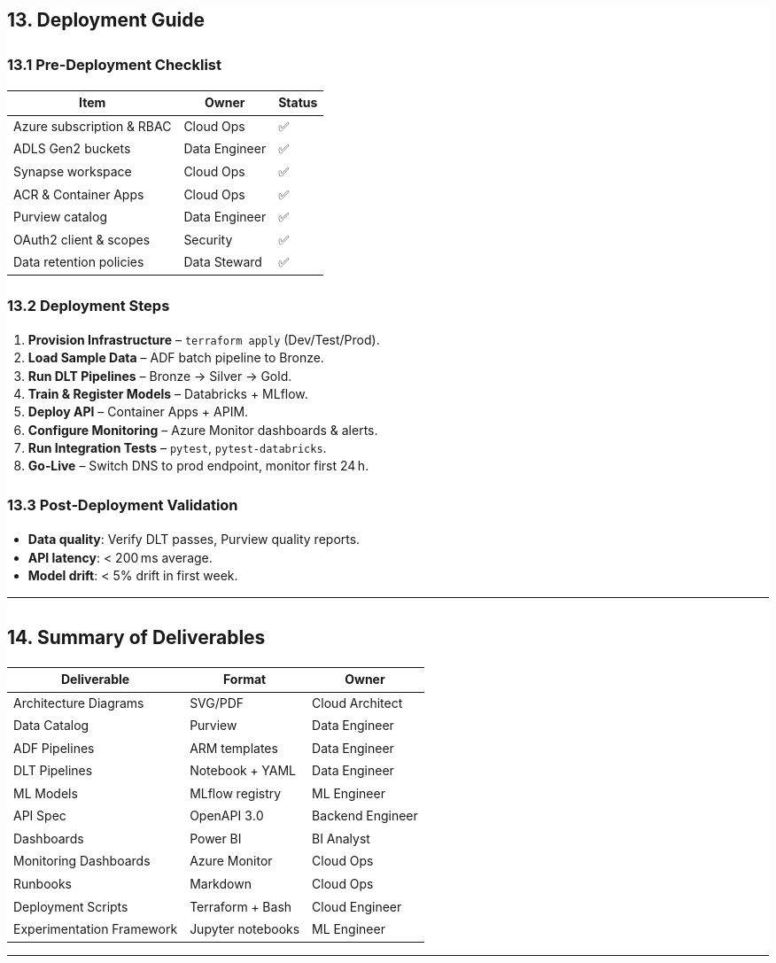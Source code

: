 
## 13. Deployment Guide  

### 13.1 Pre‑Deployment Checklist  

| Item | Owner | Status |
|------|-------|--------|
| Azure subscription & RBAC | Cloud Ops | ✅ |
| ADLS Gen2 buckets | Data Engineer | ✅ |
| Synapse workspace | Cloud Ops | ✅ |
| ACR & Container Apps | Cloud Ops | ✅ |
| Purview catalog | Data Engineer | ✅ |
| OAuth2 client & scopes | Security | ✅ |
| Data retention policies | Data Steward | ✅ |

### 13.2 Deployment Steps  

1. **Provision Infrastructure** – `terraform apply` (Dev/Test/Prod).  
2. **Load Sample Data** – ADF batch pipeline to Bronze.  
3. **Run DLT Pipelines** – Bronze → Silver → Gold.  
4. **Train & Register Models** – Databricks + MLflow.  
5. **Deploy API** – Container Apps + APIM.  
6. **Configure Monitoring** – Azure Monitor dashboards & alerts.  
7. **Run Integration Tests** – `pytest`, `pytest-databricks`.  
8. **Go‑Live** – Switch DNS to prod endpoint, monitor first 24 h.  

### 13.3 Post‑Deployment Validation  

- **Data quality**: Verify DLT passes, Purview quality reports.  
- **API latency**: < 200 ms average.  
- **Model drift**: < 5% drift in first week.  

---  

## 14. Summary of Deliverables  

| Deliverable | Format | Owner |
|-------------|--------|-------|
| Architecture Diagrams | SVG/PDF | Cloud Architect |
| Data Catalog | Purview | Data Engineer |
| ADF Pipelines | ARM templates | Data Engineer |
| DLT Pipelines | Notebook + YAML | Data Engineer |
| ML Models | MLflow registry | ML Engineer |
| API Spec | OpenAPI 3.0 | Backend Engineer |
| Dashboards | Power BI | BI Analyst |
| Monitoring Dashboards | Azure Monitor | Cloud Ops |
| Runbooks | Markdown | Cloud Ops |
| Deployment Scripts | Terraform + Bash | Cloud Engineer |
| Experimentation Framework | Jupyter notebooks | ML Engineer |

---  